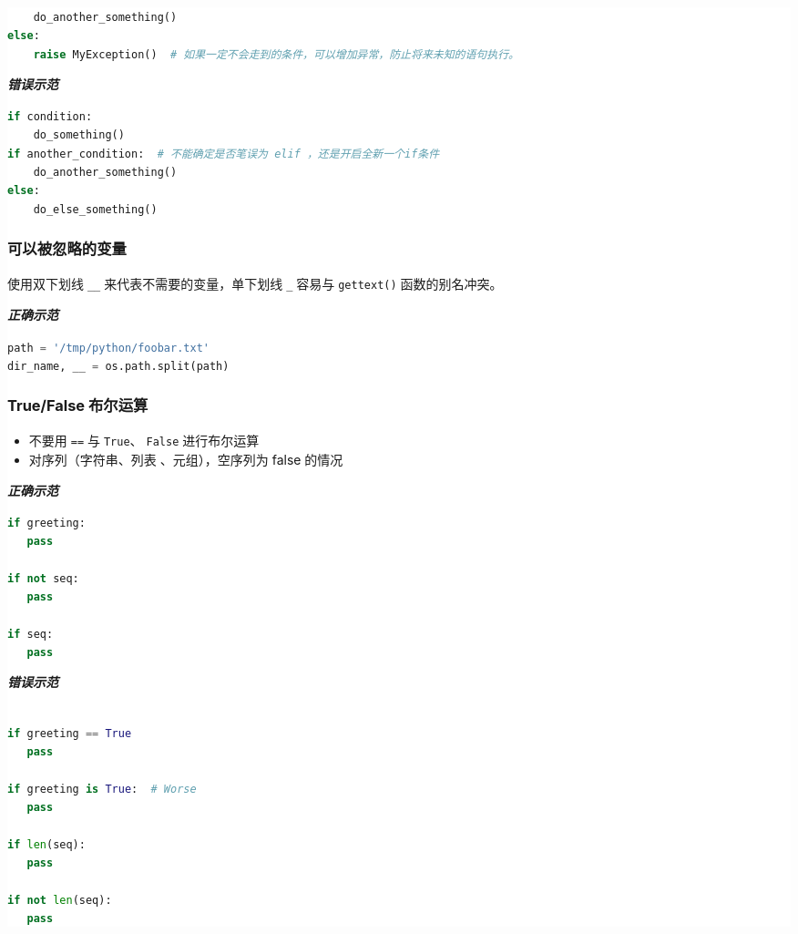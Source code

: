 ```python
    do_another_something()
else:
    raise MyException()  # 如果一定不会走到的条件，可以增加异常，防止将来未知的语句执行。
```

***错误示范***

```python
if condition:
    do_something()
if another_condition:  # 不能确定是否笔误为 elif ，还是开启全新一个if条件
    do_another_something()
else:
    do_else_something()
```



### 可以被忽略的变量

使用双下划线 `__` 来代表不需要的变量，单下划线 `_` 容易与 `gettext()` 函数的别名冲突。

***正确示范***

```python
path = '/tmp/python/foobar.txt'
dir_name, __ = os.path.split(path)
```



### True/False 布尔运算

- 不要用 `==` 与 `True`、 `False` 进行布尔运算
- 对序列（字符串、列表 、元组），空序列为 false 的情况

***正确示范***

```python
if greeting:
   pass

if not seq:
   pass

if seq:
   pass
```

***错误示范***

```python

if greeting == True
   pass

if greeting is True:  # Worse
   pass

if len(seq):
   pass

if not len(seq):
   pass
```
